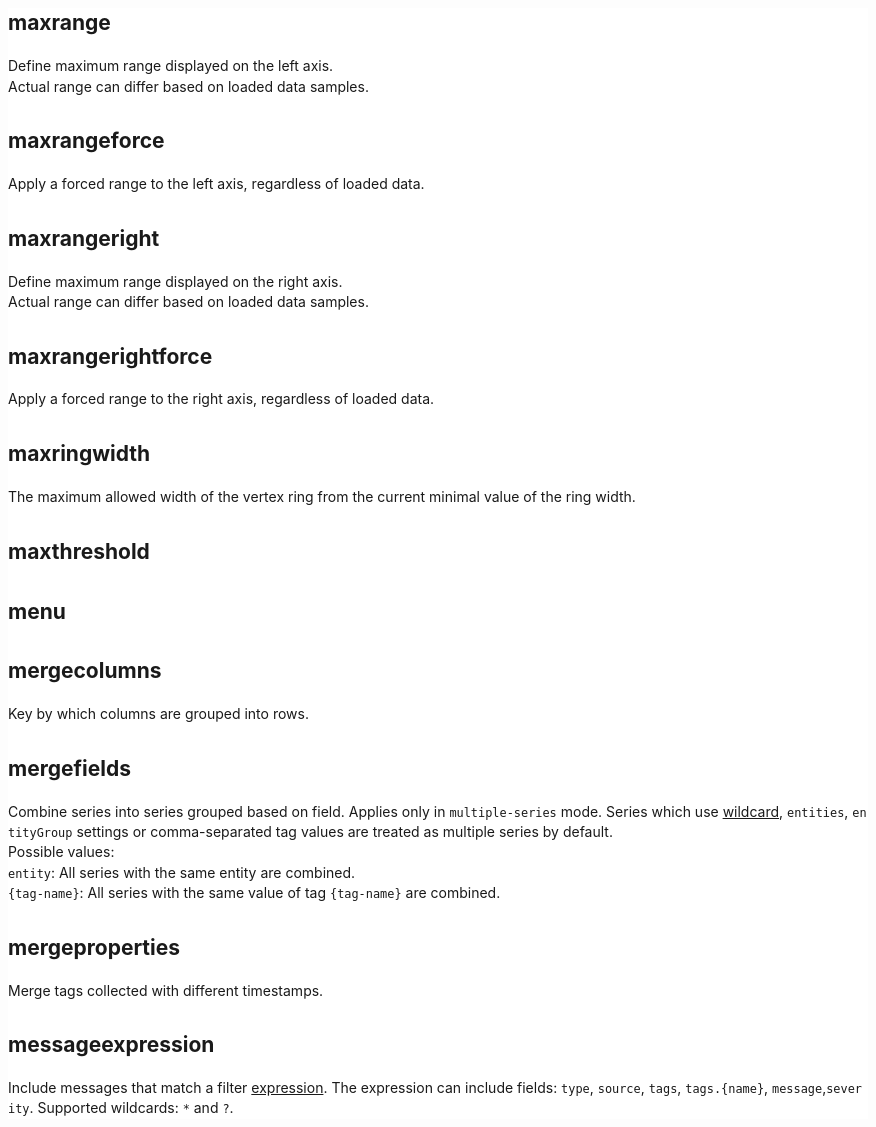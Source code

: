 ## maxrange  
  
Define maximum range displayed on the left axis.  
Actual range can differ based on loaded data samples.  
  
## maxrangeforce  
  
Apply a forced range to the left axis, regardless of loaded data.  
  
## maxrangeright  
  
Define maximum range displayed on the right axis.  
Actual range can differ based on loaded data samples.  
  
## maxrangerightforce  
  
Apply a forced range to the right axis, regardless of loaded data.  
  
## maxringwidth  
  
The maximum allowed width of the vertex ring from the current minimal value of the ring width.  
  
## maxthreshold  
  
## menu  
  
## mergecolumns  
  
Key by which columns are grouped into rows.  
  
## mergefields  
  
Combine series into series grouped based on field. Applies only in `multiple-series` mode. Series which use [wildcard](https://axibase.com/docs/charts/syntax/wildcards.html), `entities`, `entityGroup` settings or comma-separated tag values are treated as multiple series by default.  
Possible values:  
`entity`: All series with the same entity are combined.  
`{tag-name}`: All series with the same value of tag `{tag-name}` are combined.  
  
## mergeproperties  
  
Merge tags collected with different timestamps.  
  
## messageexpression  
  
Include messages that match a filter [expression](https://axibase.com/docs/atsd/api/meta/expression.html).
The expression can include fields: `type`, `source`, `tags`, `tags.{name}`, `message`,`severity`.
Supported wildcards: `*` and `?`.  
  
